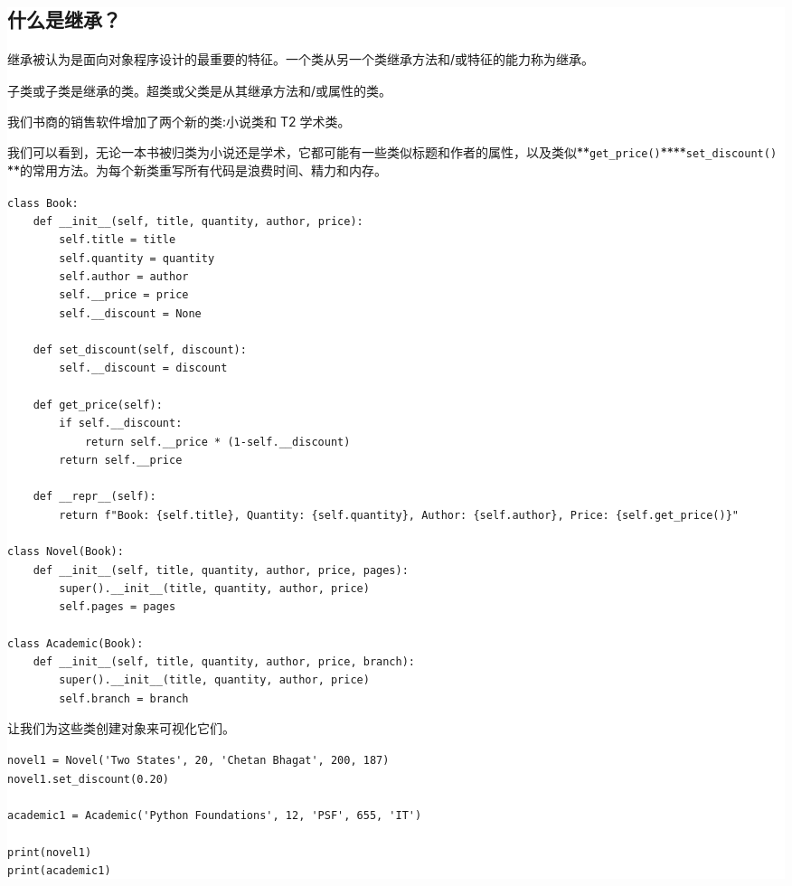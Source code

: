 ## 什么是继承？

继承被认为是面向对象程序设计的最重要的特征。一个类从另一个类继承方法和/或特征的能力称为继承。

子类或子类是继承的类。超类或父类是从其继承方法和/或属性的类。

我们书商的销售软件增加了两个新的类:小说类和 T2 学术类。

我们可以看到，无论一本书被归类为小说还是学术，它都可能有一些类似标题和作者的属性，以及类似**`get_price()`****`set_discount()`**的常用方法。为每个新类重写所有代码是浪费时间、精力和内存。

```
class Book:
    def __init__(self, title, quantity, author, price):
        self.title = title
        self.quantity = quantity
        self.author = author
        self.__price = price
        self.__discount = None

    def set_discount(self, discount):
        self.__discount = discount

    def get_price(self):
        if self.__discount:
            return self.__price * (1-self.__discount)
        return self.__price

    def __repr__(self):
        return f"Book: {self.title}, Quantity: {self.quantity}, Author: {self.author}, Price: {self.get_price()}"

class Novel(Book):
    def __init__(self, title, quantity, author, price, pages):
        super().__init__(title, quantity, author, price)
        self.pages = pages

class Academic(Book):
    def __init__(self, title, quantity, author, price, branch):
        super().__init__(title, quantity, author, price)
        self.branch = branch 
```

让我们为这些类创建对象来可视化它们。

```
novel1 = Novel('Two States', 20, 'Chetan Bhagat', 200, 187)
novel1.set_discount(0.20)

academic1 = Academic('Python Foundations', 12, 'PSF', 655, 'IT')

print(novel1)
print(academic1)
```
